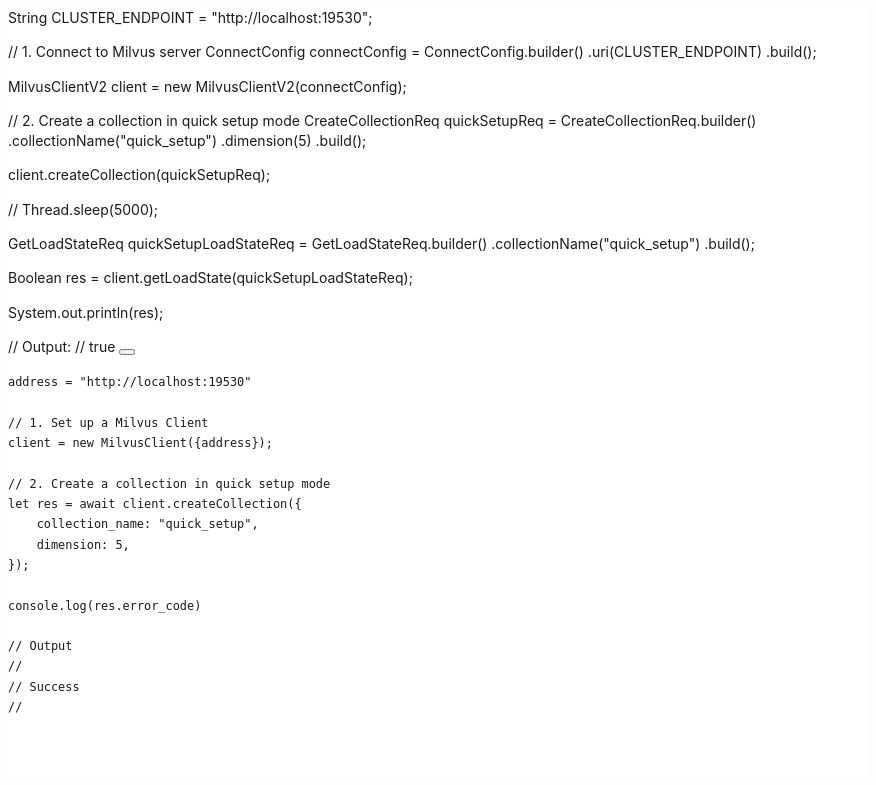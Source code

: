 <span class="hljs-type">String</span> <span class="hljs-variable">CLUSTER_ENDPOINT</span> <span class="hljs-operator">=</span> <span class="hljs-string">&quot;http://localhost:19530&quot;</span>;

<span class="hljs-comment">// 1. Connect to Milvus server</span>
<span class="hljs-type">ConnectConfig</span> <span class="hljs-variable">connectConfig</span> <span class="hljs-operator">=</span> ConnectConfig.builder()
    .uri(CLUSTER_ENDPOINT)
    .build();

<span class="hljs-type">MilvusClientV2</span> <span class="hljs-variable">client</span> <span class="hljs-operator">=</span> <span class="hljs-keyword">new</span> <span class="hljs-title class_">MilvusClientV2</span>(connectConfig);

<span class="hljs-comment">// 2. Create a collection in quick setup mode</span>
<span class="hljs-type">CreateCollectionReq</span> <span class="hljs-variable">quickSetupReq</span> <span class="hljs-operator">=</span> CreateCollectionReq.builder()
    .collectionName(<span class="hljs-string">&quot;quick_setup&quot;</span>)
    .dimension(<span class="hljs-number">5</span>)
    .build();

client.createCollection(quickSetupReq);

<span class="hljs-comment">// Thread.sleep(5000);</span>

<span class="hljs-type">GetLoadStateReq</span> <span class="hljs-variable">quickSetupLoadStateReq</span> <span class="hljs-operator">=</span> GetLoadStateReq.builder()
    .collectionName(<span class="hljs-string">&quot;quick_setup&quot;</span>)
    .build();

<span class="hljs-type">Boolean</span> <span class="hljs-variable">res</span> <span class="hljs-operator">=</span> client.getLoadState(quickSetupLoadStateReq);

System.out.println(res);

<span class="hljs-comment">// Output:</span>
<span class="hljs-comment">// true</span>
<button class="copy-code-btn"></button></code></pre>
<pre><code translate="no" class="language-javascript">address = <span class="hljs-string">&quot;http://localhost:19530&quot;</span>

<span class="hljs-comment">// 1. Set up a Milvus Client</span>
client = <span class="hljs-keyword">new</span> <span class="hljs-title class_">MilvusClient</span>({address});

<span class="hljs-comment">// 2. Create a collection in quick setup mode</span>
<span class="hljs-keyword">let</span> res = <span class="hljs-keyword">await</span> client.<span class="hljs-title function_">createCollection</span>({
    <span class="hljs-attr">collection_name</span>: <span class="hljs-string">&quot;quick_setup&quot;</span>,
    <span class="hljs-attr">dimension</span>: <span class="hljs-number">5</span>,
});  

<span class="hljs-variable language_">console</span>.<span class="hljs-title function_">log</span>(res.<span class="hljs-property">error_code</span>)

<span class="hljs-comment">// Output</span>
<span class="hljs-comment">// </span>
<span class="hljs-comment">// Success</span>
<span class="hljs-comment">// </span>
